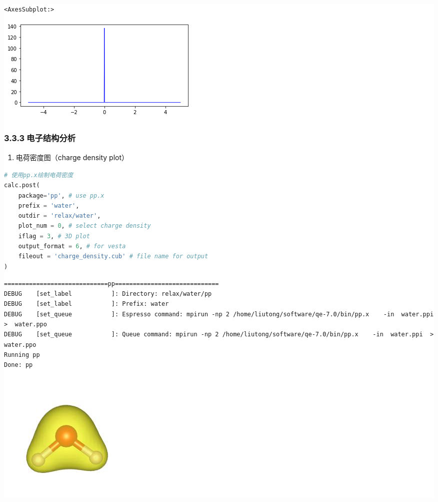 



    <AxesSubplot:>




    
![png](dftbook_files/dftbook_32_2.png)
    


### 3.3.3 电子结构分析
1. 电荷密度图（charge density plot）


```python
# 使用pp.x绘制电荷密度
calc.post(
    package='pp', # use pp.x
    prefix = 'water',
    outdir = 'relax/water',
    plot_num = 0, # select charge density
    iflag = 3, # 3D plot
    output_format = 6, # for vesta
    fileout = 'charge_density.cub' # file name for output    
)
```

    =============================pp=============================
    DEBUG    [set_label           ]: Directory: relax/water/pp
    DEBUG    [set_label           ]: Prefix: water
    DEBUG    [set_queue           ]: Espresso command: mpirun -np 2 /home/liutong/software/qe-7.0/bin/pp.x    -in  water.ppi  >  water.ppo
    DEBUG    [set_queue           ]: Queue command: mpirun -np 2 /home/liutong/software/qe-7.0/bin/pp.x    -in  water.ppi  >  water.ppo
    Running pp
    Done: pp
    

![charge_density plot](../images/charge_density.jpg)


[Density Functional Theory: A Practical Introduction]: DavidSholl&JaniceSteckel,Wiley,2009.